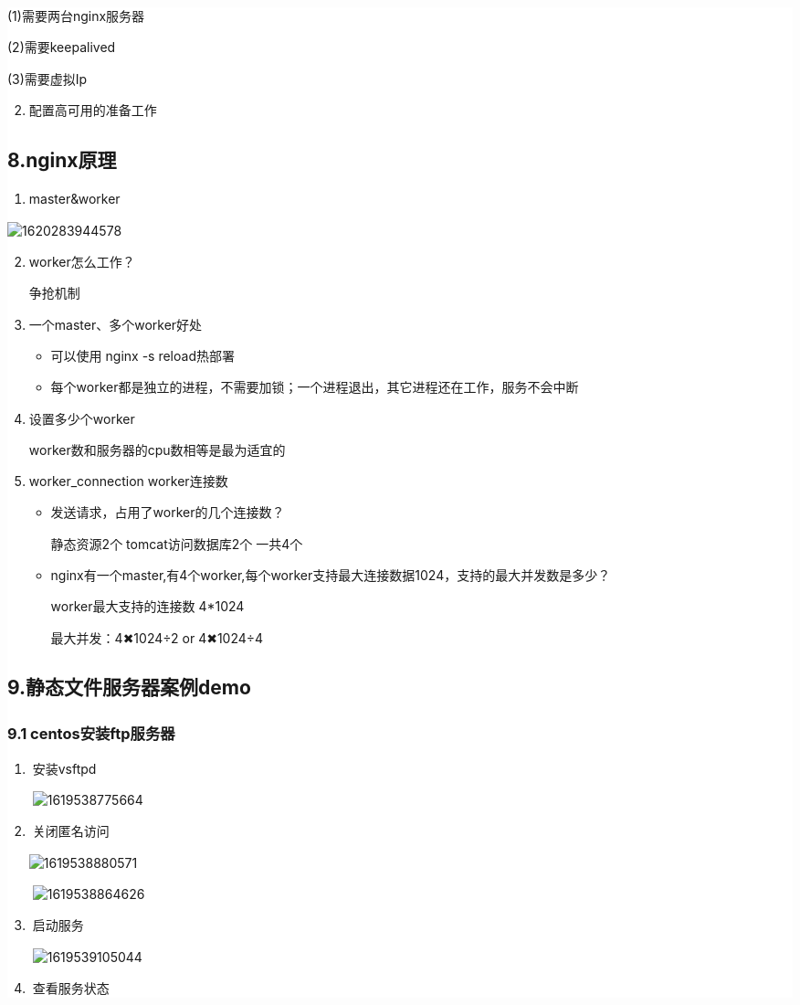    (1)需要两台nginx服务器

   (2)需要keepalived

   (3)需要虚拟Ip

2. 配置高可用的准备工作

## 8.nginx原理

1. master&worker

![1620283944578](C:\Users\a\AppData\Roaming\Typora\typora-user-images\1620283944578.png)

2. worker怎么工作？

   争抢机制

3. 一个master、多个worker好处

   - 可以使用 nginx -s reload热部署

   - 每个worker都是独立的进程，不需要加锁；一个进程退出，其它进程还在工作，服务不会中断

4. 设置多少个worker

   worker数和服务器的cpu数相等是最为适宜的

5. worker_connection worker连接数

   - 发送请求，占用了worker的几个连接数？

     静态资源2个      tomcat访问数据库2个     一共4个

   - nginx有一个master,有4个worker,每个worker支持最大连接数据1024，支持的最大并发数是多少？

     worker最大支持的连接数 4*1024

     最大并发：4✖1024÷2    or   4✖1024÷4

## 9.静态文件服务器案例demo

### 9.1 centos安装ftp服务器

1. ​	安装vsftpd

   ​	![1619538775664](C:\Users\a\AppData\Roaming\Typora\typora-user-images\1619538775664.png)

2. ​	关闭匿名访问

   ![1619538880571](C:\Users\a\AppData\Roaming\Typora\typora-user-images\1619538880571.png)

   ​	![1619538864626](C:\Users\a\AppData\Roaming\Typora\typora-user-images\1619538864626.png)

3. ​	启动服务

   ​	![1619539105044](C:\Users\a\AppData\Roaming\Typora\typora-user-images\1619539105044.png)

4. ​	查看服务状态
